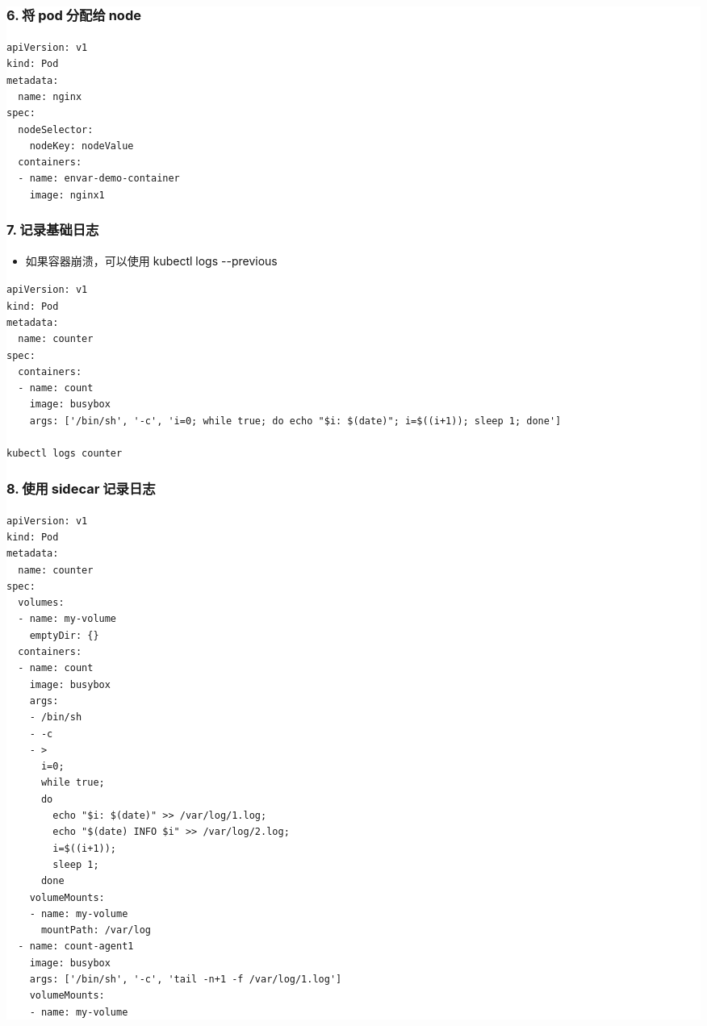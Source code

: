 ### 6. 将 pod 分配给 node
```
apiVersion: v1
kind: Pod
metadata:
  name: nginx
spec:
  nodeSelector:
    nodeKey: nodeValue
  containers:
  - name: envar-demo-container
    image: nginx1
```

###  7. 记录基础日志
* 如果容器崩溃，可以使用 kubectl logs --previous

```
apiVersion: v1
kind: Pod
metadata:
  name: counter
spec:
  containers:
  - name: count
    image: busybox
    args: ['/bin/sh', '-c', 'i=0; while true; do echo "$i: $(date)"; i=$((i+1)); sleep 1; done']

kubectl logs counter
```

###  8. 使用 sidecar 记录日志
```
apiVersion: v1
kind: Pod
metadata:
  name: counter
spec:
  volumes:
  - name: my-volume
    emptyDir: {}
  containers:
  - name: count
    image: busybox
    args:
    - /bin/sh
    - -c
    - >
      i=0;
      while true;
      do
        echo "$i: $(date)" >> /var/log/1.log;
        echo "$(date) INFO $i" >> /var/log/2.log;
        i=$((i+1));
        sleep 1;
      done
    volumeMounts:
    - name: my-volume
      mountPath: /var/log
  - name: count-agent1
    image: busybox
    args: ['/bin/sh', '-c', 'tail -n+1 -f /var/log/1.log']
    volumeMounts:
    - name: my-volume
```